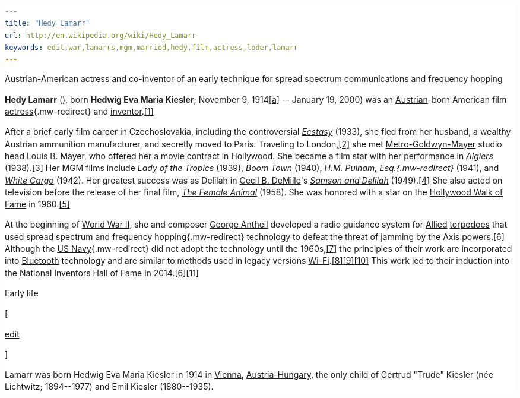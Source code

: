 ```yaml
---
title: "Hedy Lamarr"
url: http://en.wikipedia.org/wiki/Hedy_Lamarr
keywords: edit,war,lamarrs,mgm,married,hedy,film,actress,loder,lamarr
---
```

Austrian-American actress and co-inventor of an early technique for spread spectrum communications and frequency hopping

**Hedy Lamarr** (), born **Hedwig Eva Maria Kiesler**; November 9, 1914[\[a\]](#cite_note-1) -- January 19, 2000) was an [Austrian](/wiki/Austria "Austria")-born American film [actress](/wiki/Actress "Actress"){.mw-redirect} and [inventor](/wiki/Inventor "Inventor").[\[1\]](#cite_note-LaTimes-2)

After a brief early film career in Czechoslovakia, including the controversial *[Ecstasy](/wiki/Ecstasy_(film) "Ecstasy (film)")* (1933), she fled from her husband, a wealthy Austrian ammunition manufacturer, and secretly moved to Paris. Traveling to London,[\[2\]](#cite_note-knowledgenuts_2015-09-07-3) she met [Metro-Goldwyn-Mayer](/wiki/Metro-Goldwyn-Mayer "Metro-Goldwyn-Mayer") studio head [Louis B. Mayer](/wiki/Louis_B._Mayer "Louis B. Mayer"), who offered her a movie contract in Hollywood. She became a [film star](/wiki/Movie_star "Movie star") with her performance in *[Algiers](/wiki/Algiers_(film) "Algiers (film)")* (1938).[\[3\]](#cite_note-New_York_Times_obituary-4) Her MGM films include *[Lady of the Tropics](/wiki/Lady_of_the_Tropics "Lady of the Tropics")* (1939), *[Boom Town](/wiki/Boom_Town_(film) "Boom Town (film)")* (1940), *[H.M. Pulham, Esq.](/wiki/H.M._Pulham,_Esq._(film) "H.M. Pulham, Esq. (film)"){.mw-redirect}* (1941), and *[White Cargo](/wiki/White_Cargo "White Cargo")* (1942). Her greatest success was as Delilah in [Cecil B. DeMille](/wiki/Cecil_B._DeMille "Cecil B. DeMille")\'s *[Samson and Delilah](/wiki/Samson_and_Delilah_(1949_film) "Samson and Delilah (1949 film)")* (1949).[\[4\]](#cite_note-nytimes-5) She also acted on television before the release of her final film, *[The Female Animal](/wiki/The_Female_Animal "The Female Animal")* (1958). She was honored with a star on the [Hollywood Walk of Fame](/wiki/Hollywood_Walk_of_Fame "Hollywood Walk of Fame") in 1960.[\[5\]](#cite_note-6)

At the beginning of [World War II](/wiki/World_War_II "World War II"), she and composer [George Antheil](/wiki/George_Antheil "George Antheil") developed a radio guidance system for [Allied](/wiki/Allies_of_World_War_II "Allies of World War II") [torpedoes](/wiki/Torpedo "Torpedo") that used [spread spectrum](/wiki/Spread_spectrum "Spread spectrum") and [frequency hopping](/wiki/Frequency_hopping "Frequency hopping"){.mw-redirect} technology to defeat the threat of [jamming](/wiki/Radio_jamming "Radio jamming") by the [Axis powers](/wiki/Axis_powers "Axis powers").[\[6\]](#cite_note-EFF1997-7) Although the [US Navy](/wiki/US_Navy "US Navy"){.mw-redirect} did not adopt the technology until the 1960s,[\[7\]](#cite_note-8) the principles of their work are incorporated into [Bluetooth](/wiki/Bluetooth "Bluetooth") technology and are similar to methods used in legacy versions [Wi-Fi](/wiki/Wi-Fi "Wi-Fi").[\[8\]](#cite_note-newscientist20112-9)[\[9\]](#cite_note-WiredEFF2-10)[\[10\]](#cite_note-NYT19412-11) This work led to their induction into the [National Inventors Hall of Fame](/wiki/National_Inventors_Hall_of_Fame "National Inventors Hall of Fame") in 2014.[\[6\]](#cite_note-EFF1997-7)[\[11\]](#cite_note-12)

Early life

\[

[edit](/w/index.php?title=Hedy_Lamarr&action=edit&section=1 "Edit section: Early life")

\]

Lamarr was born Hedwig Eva Maria Kiesler in 1914 in [Vienna](/wiki/Vienna "Vienna"), [Austria-Hungary](/wiki/Austria-Hungary "Austria-Hungary"), the only child of Gertrud \"Trude\" Kiesler (née Lichtwitz; 1894--1977) and Emil Kiesler (1880--1935).
